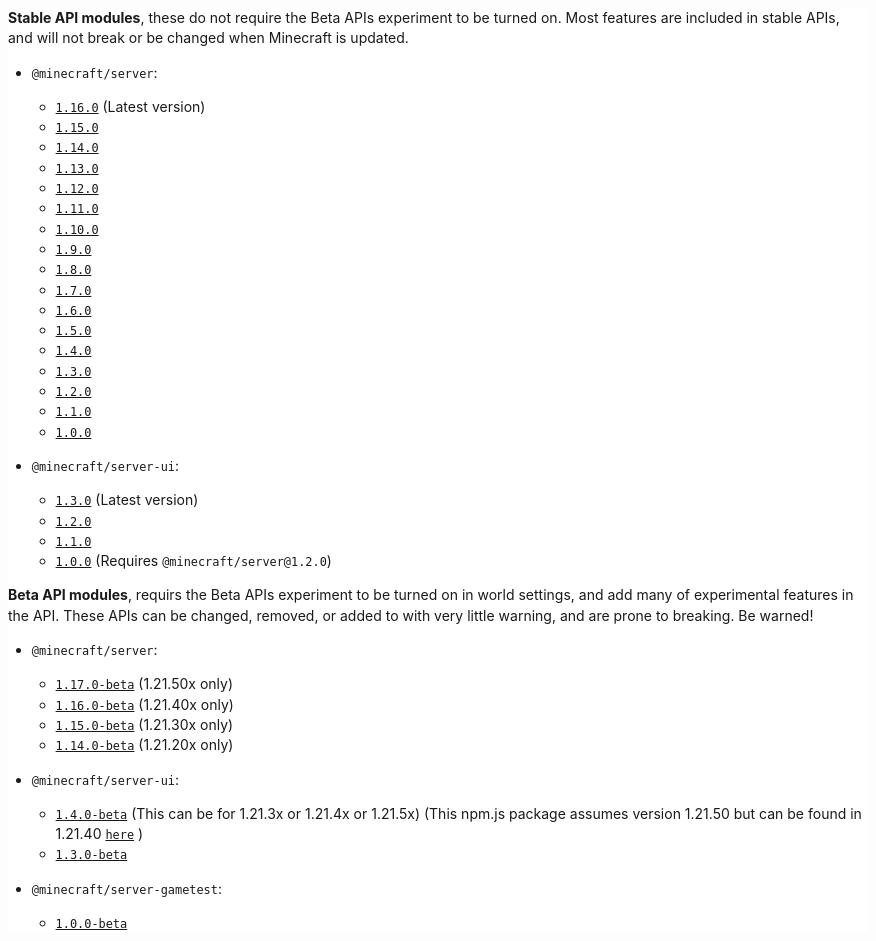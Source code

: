 **Stable API modules**, these do not require the Beta APIs experiment to be turned on. Most features are included in stable APIs, and will not break or be changed when Minecraft is updated.

-   `@minecraft/server`:

    -   [`1.16.0`](https://www.npmjs.com/package/@minecraft/server/v/1.16.0) (Latest version)
    -   [`1.15.0`](https://www.npmjs.com/package/@minecraft/server/v/1.15.0)
    -   [`1.14.0`](https://www.npmjs.com/package/@minecraft/server/v/1.14.0)
    -   [`1.13.0`](https://www.npmjs.com/package/@minecraft/server/v/1.13.0)
    -   [`1.12.0`](https://www.npmjs.com/package/@minecraft/server/v/1.12.0)
    -   [`1.11.0`](https://www.npmjs.com/package/@minecraft/server/v/1.11.0)
    -   [`1.10.0`](https://www.npmjs.com/package/@minecraft/server/v/1.10.0)
    -   [`1.9.0`](https://www.npmjs.com/package/@minecraft/server/v/1.9.0)
    -   [`1.8.0`](https://www.npmjs.com/package/@minecraft/server/v/1.8.0)
    -   [`1.7.0`](https://www.npmjs.com/package/@minecraft/server/v/1.7.0)
    -   [`1.6.0`](https://www.npmjs.com/package/@minecraft/server/v/1.6.0)
    -   [`1.5.0`](https://www.npmjs.com/package/@minecraft/server/v/1.5.0)
    -   [`1.4.0`](https://www.npmjs.com/package/@minecraft/server/v/1.4.0)
    -   [`1.3.0`](https://www.npmjs.com/package/@minecraft/server/v/1.3.0)
    -   [`1.2.0`](https://www.npmjs.com/package/@minecraft/server/v/1.2.0)
    -   [`1.1.0`](https://www.npmjs.com/package/@minecraft/server/v/1.1.0)
    -   [`1.0.0`](https://www.npmjs.com/package/@minecraft/server/v/1.0.0)

-   `@minecraft/server-ui`:

    -   [`1.3.0`](https://www.npmjs.com/package/@minecraft/server-ui/v/1.3.0) (Latest version)
    -   [`1.2.0`](https://www.npmjs.com/package/@minecraft/server-ui/v/1.2.0)
    -   [`1.1.0`](https://www.npmjs.com/package/@minecraft/server/v/1.1.0)
    -   [`1.0.0`](https://www.npmjs.com/package/@minecraft/server/v/1.0.0) (Requires `@minecraft/server@1.2.0`)

**Beta API modules**, requirs the Beta APIs experiment to be turned on in world settings, and add many of experimental features in the API. These APIs can be changed, removed, or added to with very little warning, and are prone to breaking. Be warned!

-   `@minecraft/server`:

    -   [`1.17.0-beta`](https://www.npmjs.com/package/@minecraft/server/v/1.17.0-beta.1.21.50-stable) (1.21.50x only)
    -   [`1.16.0-beta`](https://www.npmjs.com/package/@minecraft/server/v/1.16.0-beta.1.21.40-stable) (1.21.40x only)
    -   [`1.15.0-beta`](https://www.npmjs.com/package/@minecraft/server/v/1.15.0-beta.1.21.30-stable) (1.21.30x only)
    -   [`1.14.0-beta`](https://www.npmjs.com/package/@minecraft/server/v/1.14.0-beta.1.21.20-stable) (1.21.20x only)

-   `@minecraft/server-ui`:
    -   [`1.4.0-beta`](https://www.npmjs.com/package/@minecraft/server-ui/v/1.4.0-beta.1.21.50-stable) (This can be for 1.21.3x or 1.21.4x or 1.21.5x) (This npm.js package assumes version 1.21.50 but can be found in 1.21.40 [`here`](https://www.npmjs.com/package/@minecraft/server-ui/v/1.4.0-beta.1.21.40-stable) )
    -   [`1.3.0-beta`](https://www.npmjs.com/package/@minecraft/server-ui/v/1.3.0-beta.1.21.23-stable)
-   `@minecraft/server-gametest`:

    -   [`1.0.0-beta`](https://www.npmjs.com/package/@minecraft/server-gametest/v/1.0.0-beta.1.21.50-stable)
